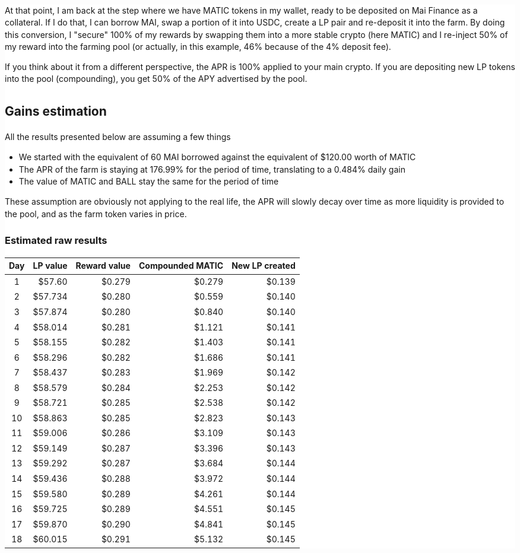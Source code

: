 At that point, I am back at the step where we have MATIC tokens in my wallet, ready to be deposited on Mai Finance as a collateral. If I do that, I can borrow MAI, swap a portion of it into USDC, create a LP pair and re-deposit it into the farm. By doing this conversion, I "secure" 100% of my rewards by swapping them into a more stable crypto \(here MATIC\) and I re-inject 50% of my reward into the farming pool \(or actually, in this example, 46% because of the 4% deposit fee\).

If you think about it from a different perspective, the APR is 100% applied to your main crypto. If you are depositing new LP tokens into the pool \(compounding\), you get 50% of the APY advertised by the pool.

## Gains estimation

All the results presented below are assuming a few things

* We started with the equivalent of 60 MAI borrowed against the equivalent of $120.00 worth of MATIC
* The APR of the farm is staying at 176.99% for the period of time, translating to a 0.484% daily gain
* The value of MATIC and BALL stay the same for the period of time

These assumption are obviously not applying to the real life, the APR will slowly decay over time as more liquidity is provided to the pool, and as the farm token varies in price.

### Estimated raw results

| Day | LP value | Reward value | Compounded MATIC | New LP created |
| :---: | ---: | ---: | ---: | ---: |
| 1 | $57.60 | $0.279 | $0.279 | $0.139 |
| 2 | $57.734 | $0.280 | $0.559 | $0.140 |
| 3 | $57.874 | $0.280 | $0.840 | $0.140 |
| 4 | $58.014 | $0.281 | $1.121 | $0.141 |
| 5 | $58.155 | $0.282 | $1.403 | $0.141 |
| 6 | $58.296 | $0.282 | $1.686 | $0.141 |
| 7 | $58.437 | $0.283 | $1.969 | $0.142 |
| 8 | $58.579 | $0.284 | $2.253 | $0.142 |
| 9 | $58.721 | $0.285 | $2.538 | $0.142 |
| 10 | $58.863 | $0.285 | $2.823 | $0.143 |
| 11 | $59.006 | $0.286 | $3.109 | $0.143 |
| 12 | $59.149 | $0.287 | $3.396 | $0.143 |
| 13 | $59.292 | $0.287 | $3.684 | $0.144 |
| 14 | $59.436 | $0.288 | $3.972 | $0.144 |
| 15 | $59.580 | $0.289 | $4.261 | $0.144 |
| 16 | $59.725 | $0.289 | $4.551 | $0.145 |
| 17 | $59.870 | $0.290 | $4.841 | $0.145 |
| 18 | $60.015 | $0.291 | $5.132 | $0.145 |
